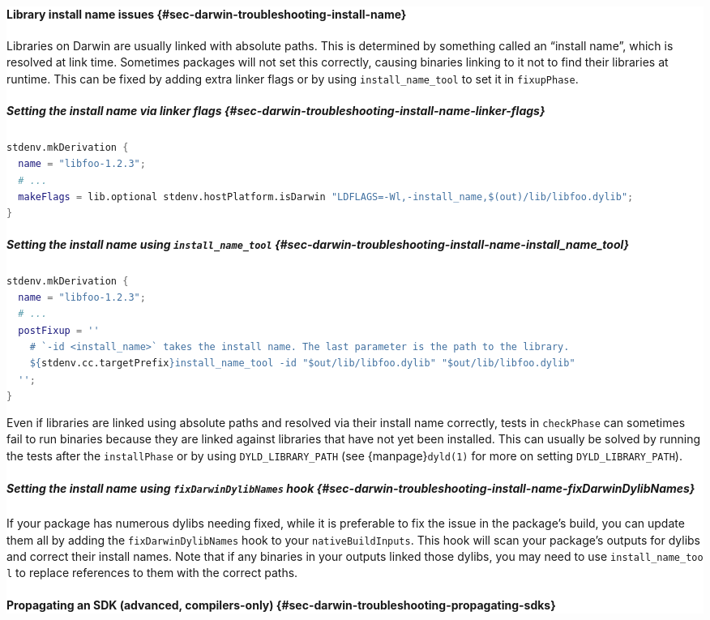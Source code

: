 #### Library install name issues {#sec-darwin-troubleshooting-install-name}

Libraries on Darwin are usually linked with absolute paths.
This is determined by something called an “install name”, which is resolved at link time.
Sometimes packages will not set this correctly, causing binaries linking to it not to find their libraries at runtime.
This can be fixed by adding extra linker flags or by using `install_name_tool` to set it in `fixupPhase`.

##### Setting the install name via linker flags {#sec-darwin-troubleshooting-install-name-linker-flags}

```nix
stdenv.mkDerivation {
  name = "libfoo-1.2.3";
  # ...
  makeFlags = lib.optional stdenv.hostPlatform.isDarwin "LDFLAGS=-Wl,-install_name,$(out)/lib/libfoo.dylib";
}
```

##### Setting the install name using `install_name_tool` {#sec-darwin-troubleshooting-install-name-install_name_tool}

```nix
stdenv.mkDerivation {
  name = "libfoo-1.2.3";
  # ...
  postFixup = ''
    # `-id <install_name>` takes the install name. The last parameter is the path to the library.
    ${stdenv.cc.targetPrefix}install_name_tool -id "$out/lib/libfoo.dylib" "$out/lib/libfoo.dylib"
  '';
}
```

Even if libraries are linked using absolute paths and resolved via their install name correctly, tests in `checkPhase` can sometimes fail to run binaries because they are linked against libraries that have not yet been installed.
This can usually be solved by running the tests after the `installPhase` or by using `DYLD_LIBRARY_PATH` (see {manpage}`dyld(1)` for more on setting `DYLD_LIBRARY_PATH`).

##### Setting the install name using `fixDarwinDylibNames` hook {#sec-darwin-troubleshooting-install-name-fixDarwinDylibNames}

If your package has numerous dylibs needing fixed, while it is preferable to fix the issue in the package’s build, you can update them all by adding the `fixDarwinDylibNames` hook to your `nativeBuildInputs`.
This hook will scan your package’s outputs for dylibs and correct their install names.
Note that if any binaries in your outputs linked those dylibs, you may need to use `install_name_tool` to replace references to them with the correct paths.

#### Propagating an SDK (advanced, compilers-only) {#sec-darwin-troubleshooting-propagating-sdks}
